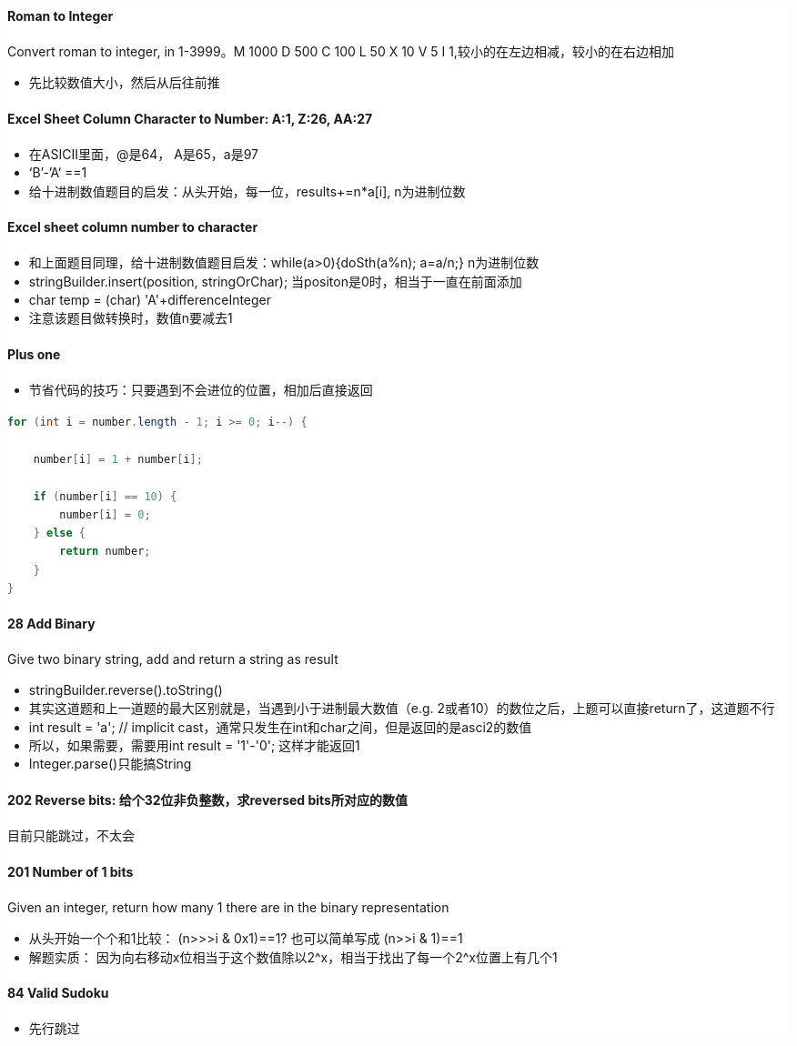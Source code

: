 #### Roman to Integer 
Convert roman to integer, in 1-3999。M 1000 D 500 C 100 L 50 X 10 V 5 I 1,较小的在左边相减，较小的在右边相加
- 先比较数值大小，然后从后往前推

#### Excel Sheet Column Character to Number: A:1, Z:26, AA:27
- 在ASICII里面，@是64， A是65，a是97
- ‘B’-’A‘ ==1
- 给十进制数值题目的启发：从头开始，每一位，results+=n*a[i], n为进制位数

#### Excel sheet column number to character 
- 和上面题目同理，给十进制数值题目启发：while(a>0){doSth(a%n); a=a/n;} n为进制位数
- stringBuilder.insert(position, stringOrChar); 当positon是0时，相当于一直在前面添加
- char temp = (char) 'A'+differenceInteger 
- 注意该题目做转换时，数值n要减去1 

#### Plus one 
- 节省代码的技巧：只要遇到不会进位的位置，相加后直接返回
```java
for (int i = number.length - 1; i >= 0; i--) {

    number[i] = 1 + number[i];

    if (number[i] == 10) {
        number[i] = 0;
    } else {
        return number;
    }
}
```


#### 28 Add Binary
Give two binary string, add and return a string as result
- stringBuilder.reverse().toString()
- 其实这道题和上一道题的最大区别就是，当遇到小于进制最大数值（e.g. 2或者10）的数位之后，上题可以直接return了，这道题不行
- int result = 'a';  // implicit cast，通常只发生在int和char之间，但是返回的是asci2的数值
- 所以，如果需要，需要用int result = '1'-'0'; 这样才能返回1
- Integer.parse()只能搞String

#### 202 Reverse bits: 给个32位非负整数，求reversed bits所对应的数值
目前只能跳过，不太会

#### 201 Number of 1 bits
Given an integer, return how many 1 there are in the binary representation 
- 从头开始一个个和1比较： (n>>>i & 0x1)==1?  也可以简单写成 (n>>i & 1)==1
- 解题实质： 因为向右移动x位相当于这个数值除以2^x，相当于找出了每一个2^x位置上有几个1


#### 84 Valid Sudoku
- 先行跳过













